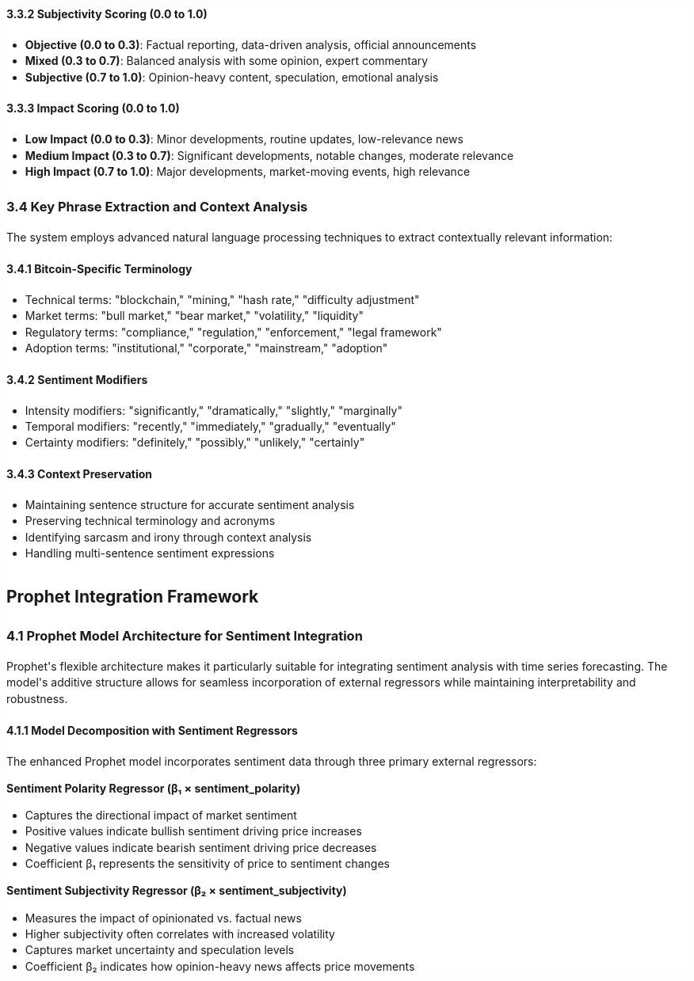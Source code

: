 #### 3.3.2 Subjectivity Scoring (0.0 to 1.0)
- **Objective (0.0 to 0.3)**: Factual reporting, data-driven analysis, official announcements
- **Mixed (0.3 to 0.7)**: Balanced analysis with some opinion, expert commentary
- **Subjective (0.7 to 1.0)**: Opinion-heavy content, speculation, emotional analysis

#### 3.3.3 Impact Scoring (0.0 to 1.0)
- **Low Impact (0.0 to 0.3)**: Minor developments, routine updates, low-relevance news
- **Medium Impact (0.3 to 0.7)**: Significant developments, notable changes, moderate relevance
- **High Impact (0.7 to 1.0)**: Major developments, market-moving events, high relevance

### 3.4 Key Phrase Extraction and Context Analysis

The system employs advanced natural language processing techniques to extract contextually relevant information:

#### 3.4.1 Bitcoin-Specific Terminology
- Technical terms: "blockchain," "mining," "hash rate," "difficulty adjustment"
- Market terms: "bull market," "bear market," "volatility," "liquidity"
- Regulatory terms: "compliance," "regulation," "enforcement," "legal framework"
- Adoption terms: "institutional," "corporate," "mainstream," "adoption"

#### 3.4.2 Sentiment Modifiers
- Intensity modifiers: "significantly," "dramatically," "slightly," "marginally"
- Temporal modifiers: "recently," "immediately," "gradually," "eventually"
- Certainty modifiers: "definitely," "possibly," "unlikely," "certainly"

#### 3.4.3 Context Preservation
- Maintaining sentence structure for accurate sentiment analysis
- Preserving technical terminology and acronyms
- Identifying sarcasm and irony through context analysis
- Handling multi-sentence sentiment expressions

## Prophet Integration Framework

### 4.1 Prophet Model Architecture for Sentiment Integration

Prophet's flexible architecture makes it particularly suitable for integrating sentiment analysis with time series forecasting. The model's additive structure allows for seamless incorporation of external regressors while maintaining interpretability and robustness.

#### 4.1.1 Model Decomposition with Sentiment Regressors

The enhanced Prophet model incorporates sentiment data through three primary external regressors:

**Sentiment Polarity Regressor (β₁ × sentiment_polarity)**
- Captures the directional impact of market sentiment
- Positive values indicate bullish sentiment driving price increases
- Negative values indicate bearish sentiment driving price decreases
- Coefficient β₁ represents the sensitivity of price to sentiment changes

**Sentiment Subjectivity Regressor (β₂ × sentiment_subjectivity)**
- Measures the impact of opinionated vs. factual news
- Higher subjectivity often correlates with increased volatility
- Captures market uncertainty and speculation levels
- Coefficient β₂ indicates how opinion-heavy news affects price movements
